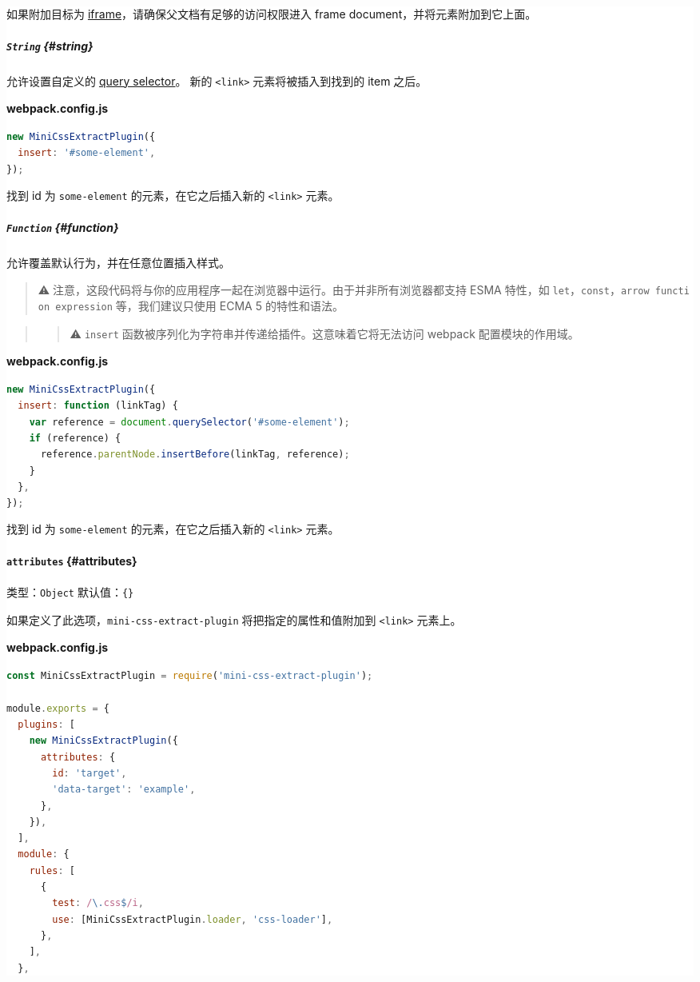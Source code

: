 如果附加目标为 [iframe](https://developer.mozilla.org/en-US/docs/Web/API/HTMLIFrameElement)，请确保父文档有足够的访问权限进入 frame document，并将元素附加到它上面。

##### `String` {#string}

允许设置自定义的 [query selector](https://developer.mozilla.org/en-US/docs/Web/API/Document/querySelector)。
新的 `<link>` 元素将被插入到找到的 item 之后。

**webpack.config.js**

```js
new MiniCssExtractPlugin({
  insert: '#some-element',
});
```

找到 id 为 `some-element` 的元素，在它之后插入新的 `<link>` 元素。

##### `Function` {#function}

允许覆盖默认行为，并在任意位置插入样式。

> ⚠ 注意，这段代码将与你的应用程序一起在浏览器中运行。由于并非所有浏览器都支持 ESMA 特性，如 `let`，`const`，`arrow function expression` 等，我们建议只使用 ECMA 5 的特性和语法。

> > ⚠ `insert` 函数被序列化为字符串并传递给插件。这意味着它将无法访问 webpack 配置模块的作用域。

**webpack.config.js**

```js
new MiniCssExtractPlugin({
  insert: function (linkTag) {
    var reference = document.querySelector('#some-element');
    if (reference) {
      reference.parentNode.insertBefore(linkTag, reference);
    }
  },
});
```

找到 id 为 `some-element` 的元素，在它之后插入新的 `<link>` 元素。

#### `attributes` {#attributes}

类型：`Object`
默认值：`{}`

如果定义了此选项，`mini-css-extract-plugin` 将把指定的属性和值附加到 `<link>` 元素上。

**webpack.config.js**

```js
const MiniCssExtractPlugin = require('mini-css-extract-plugin');

module.exports = {
  plugins: [
    new MiniCssExtractPlugin({
      attributes: {
        id: 'target',
        'data-target': 'example',
      },
    }),
  ],
  module: {
    rules: [
      {
        test: /\.css$/i,
        use: [MiniCssExtractPlugin.loader, 'css-loader'],
      },
    ],
  },
```

[npm]: https://img.shields.io/npm/v/mini-css-extract-plugin.svg
[npm-url]: https://npmjs.com/package/mini-css-extract-plugin
[node]: https://img.shields.io/node/v/mini-css-extract-plugin.svg
[node-url]: https://nodejs.org/
[deps]: https://david-dm.org/webpack-contrib/mini-css-extract-plugin.svg
[deps-url]: https://david-dm.org/webpack-contrib/mini-css-extract-plugin
[tests]: https://github.com/webpack-contrib/mini-css-extract-plugin/workflows/mini-css-extract-plugin/badge.svg
[tests-url]: https://github.com/webpack-contrib/mini-css-extract-plugin/actions
[cover]: https://codecov.io/gh/webpack-contrib/mini-css-extract-plugin/branch/master/graph/badge.svg
[cover-url]: https://codecov.io/gh/webpack-contrib/mini-css-extract-plugin
[chat]: https://badges.gitter.im/webpack/webpack.svg
[chat-url]: https://gitter.im/webpack/webpack
[size]: https://packagephobia.now.sh/badge?p=mini-css-extract-plugin
[size-url]: https://packagephobia.now.sh/result?p=mini-css-extract-plugin